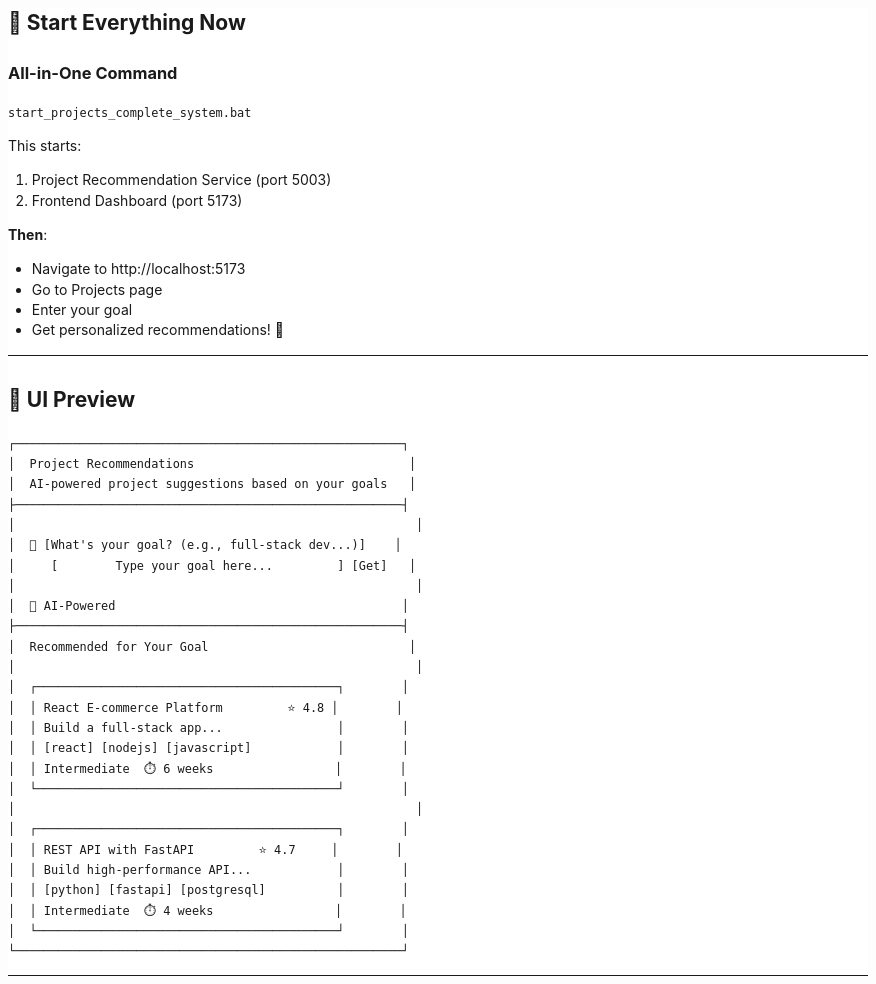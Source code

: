 
## 🚀 Start Everything Now

### All-in-One Command
```bash
start_projects_complete_system.bat
```

This starts:
1. Project Recommendation Service (port 5003)
2. Frontend Dashboard (port 5173)

**Then**:
- Navigate to http://localhost:5173
- Go to Projects page
- Enter your goal
- Get personalized recommendations! 🎉

---

## 🎨 UI Preview

```
┌──────────────────────────────────────────────────────┐
│  Project Recommendations                              │
│  AI-powered project suggestions based on your goals   │
├──────────────────────────────────────────────────────┤
│                                                        │
│  🎯 [What's your goal? (e.g., full-stack dev...)]    │
│     [        Type your goal here...         ] [Get]   │
│                                                        │
│  🤖 AI-Powered                                        │
├──────────────────────────────────────────────────────┤
│  Recommended for Your Goal                            │
│                                                        │
│  ┌──────────────────────────────────────────┐        │
│  │ React E-commerce Platform         ⭐ 4.8 │        │
│  │ Build a full-stack app...                │        │
│  │ [react] [nodejs] [javascript]            │        │
│  │ Intermediate  ⏱️ 6 weeks                 │        │
│  └──────────────────────────────────────────┘        │
│                                                        │
│  ┌──────────────────────────────────────────┐        │
│  │ REST API with FastAPI         ⭐ 4.7     │        │
│  │ Build high-performance API...            │        │
│  │ [python] [fastapi] [postgresql]          │        │
│  │ Intermediate  ⏱️ 4 weeks                 │        │
│  └──────────────────────────────────────────┘        │
└──────────────────────────────────────────────────────┘
```

---
